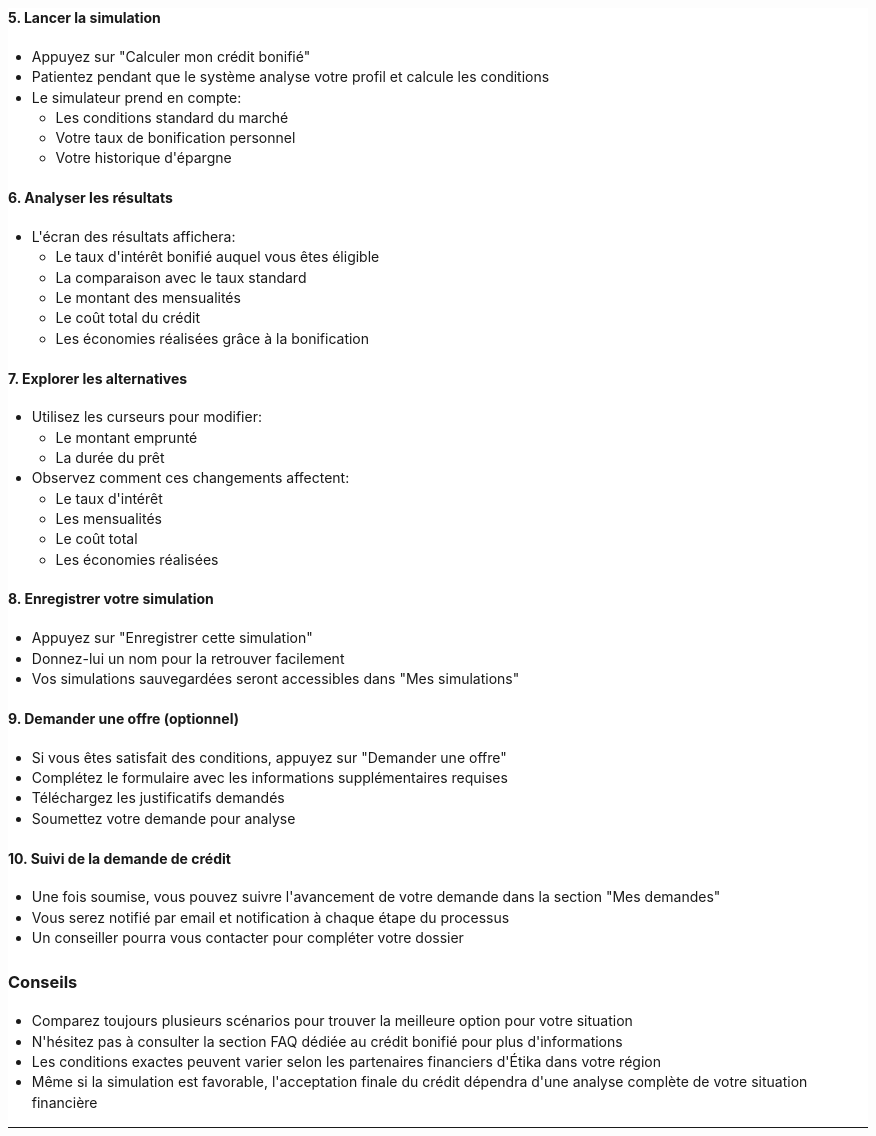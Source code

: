 #### 5. Lancer la simulation
- Appuyez sur "Calculer mon crédit bonifié"
- Patientez pendant que le système analyse votre profil et calcule les conditions
- Le simulateur prend en compte:
  * Les conditions standard du marché
  * Votre taux de bonification personnel
  * Votre historique d'épargne

#### 6. Analyser les résultats
- L'écran des résultats affichera:
  * Le taux d'intérêt bonifié auquel vous êtes éligible
  * La comparaison avec le taux standard
  * Le montant des mensualités
  * Le coût total du crédit
  * Les économies réalisées grâce à la bonification

#### 7. Explorer les alternatives
- Utilisez les curseurs pour modifier:
  * Le montant emprunté
  * La durée du prêt
- Observez comment ces changements affectent:
  * Le taux d'intérêt
  * Les mensualités
  * Le coût total
  * Les économies réalisées

#### 8. Enregistrer votre simulation
- Appuyez sur "Enregistrer cette simulation"
- Donnez-lui un nom pour la retrouver facilement
- Vos simulations sauvegardées seront accessibles dans "Mes simulations"

#### 9. Demander une offre (optionnel)
- Si vous êtes satisfait des conditions, appuyez sur "Demander une offre"
- Complétez le formulaire avec les informations supplémentaires requises
- Téléchargez les justificatifs demandés
- Soumettez votre demande pour analyse

#### 10. Suivi de la demande de crédit
- Une fois soumise, vous pouvez suivre l'avancement de votre demande dans la section "Mes demandes"
- Vous serez notifié par email et notification à chaque étape du processus
- Un conseiller pourra vous contacter pour compléter votre dossier

### Conseils
- Comparez toujours plusieurs scénarios pour trouver la meilleure option pour votre situation
- N'hésitez pas à consulter la section FAQ dédiée au crédit bonifié pour plus d'informations
- Les conditions exactes peuvent varier selon les partenaires financiers d'Étika dans votre région
- Même si la simulation est favorable, l'acceptation finale du crédit dépendra d'une analyse complète de votre situation financière

---
